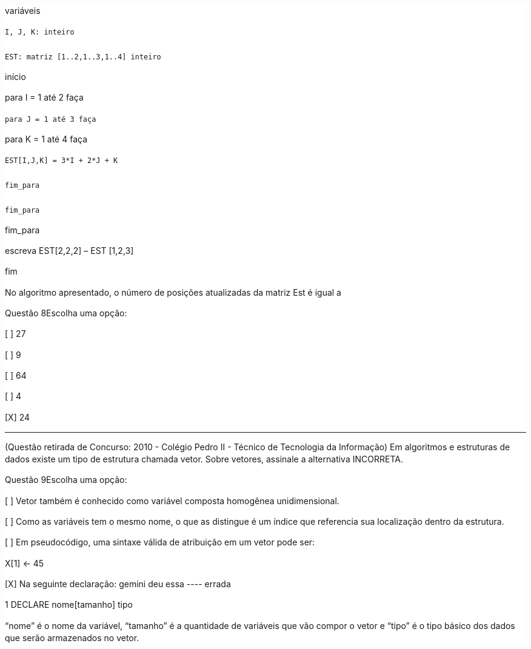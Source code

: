 variáveis

    I, J, K: inteiro

    EST: matriz [1..2,1..3,1..4] inteiro

início

para I = 1 até 2 faça

    para J = 1 até 3 faça

para K = 1 até 4 faça

    EST[I,J,K] = 3*I + 2*J + K

    fim_para

    fim_para

fim_para

escreva EST[2,2,2] – EST [1,2,3]

fim

No algoritmo apresentado, o número de posições atualizadas da matriz Est é igual a

Questão 8Escolha uma opção:

[ ] 27

[ ] 9

[ ] 64

[ ] 4

[X] 24

---

(Questão retirada de Concurso: 2010 - Colégio Pedro II - Técnico de Tecnologia da Informação) Em algoritmos e estruturas de dados existe um tipo de estrutura chamada vetor. Sobre vetores, assinale a alternativa INCORRETA.

Questão 9Escolha uma opção:

[ ] Vetor também é conhecido como variável composta homogênea unidimensional.

[ ] Como as variáveis tem o mesmo nome, o que as distingue é um índice que referencia sua localização dentro da estrutura.

[ ] Em pseudocódigo, uma sintaxe válida de atribuição em um vetor pode ser:

X[1] <- 45

[X] Na seguinte declaração: gemini deu essa ---- errada

1 DECLARE nome[tamanho] tipo

“nome” é o nome da variável, “tamanho” é a quantidade de variáveis que vão compor o vetor e “tipo” é o tipo básico dos dados que serão armazenados no vetor.
